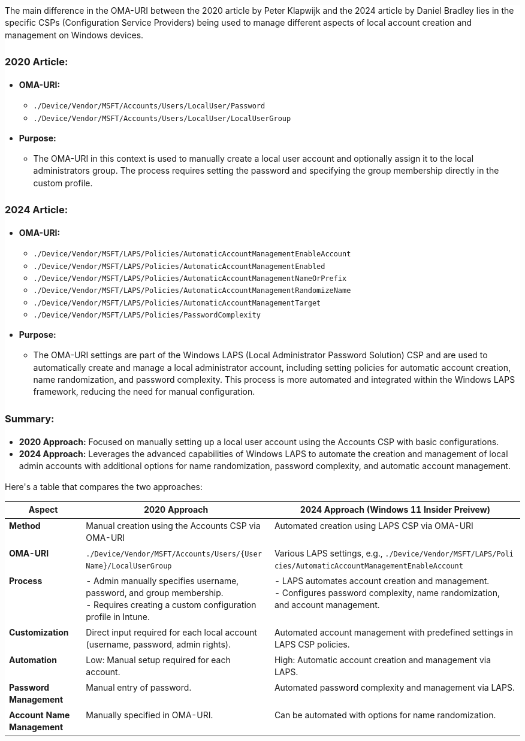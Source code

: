 






The main difference in the OMA-URI between the 2020 article by Peter Klapwijk and the 2024 article by Daniel Bradley lies in the specific CSPs (Configuration Service Providers) being used to manage different aspects of local account creation and management on Windows devices.

### 2020 Article:

-   **OMA-URI:**
    
    -   `./Device/Vendor/MSFT/Accounts/Users/LocalUser/Password`
    -   `./Device/Vendor/MSFT/Accounts/Users/LocalUser/LocalUserGroup`
-   **Purpose:**
    
    -   The OMA-URI in this context is used to manually create a local user account and optionally assign it to the local administrators group. The process requires setting the password and specifying the group membership directly in the custom profile.

### 2024 Article:

-   **OMA-URI:**
    
    -   `./Device/Vendor/MSFT/LAPS/Policies/AutomaticAccountManagementEnableAccount`
    -   `./Device/Vendor/MSFT/LAPS/Policies/AutomaticAccountManagementEnabled`
    -   `./Device/Vendor/MSFT/LAPS/Policies/AutomaticAccountManagementNameOrPrefix`
    -   `./Device/Vendor/MSFT/LAPS/Policies/AutomaticAccountManagementRandomizeName`
    -   `./Device/Vendor/MSFT/LAPS/Policies/AutomaticAccountManagementTarget`
    -   `./Device/Vendor/MSFT/LAPS/Policies/PasswordComplexity`
-   **Purpose:**
    
    -   The OMA-URI settings are part of the Windows LAPS (Local Administrator Password Solution) CSP and are used to automatically create and manage a local administrator account, including setting policies for automatic account creation, name randomization, and password complexity. This process is more automated and integrated within the Windows LAPS framework, reducing the need for manual configuration.

### Summary:

-   **2020 Approach:** Focused on manually setting up a local user account using the Accounts CSP with basic configurations.
-   **2024 Approach:** Leverages the advanced capabilities of Windows LAPS to automate the creation and management of local admin accounts with additional options for name randomization, password complexity, and automatic account management.










Here's a table that compares the two approaches:

| **Aspect**                      | **2020 Approach**                                                                 | **2024 Approach** (Windows 11 Insider Preivew)                                               |
|---------------------------------|-----------------------------------------------------------------------------------|-----------------------------------------------------------------------------------|
| **Method**                      | Manual creation using the Accounts CSP via OMA-URI                                | Automated creation using LAPS CSP via OMA-URI                                     |
| **OMA-URI**                     | `./Device/Vendor/MSFT/Accounts/Users/{UserName}/LocalUserGroup`                   | Various LAPS settings, e.g., `./Device/Vendor/MSFT/LAPS/Policies/AutomaticAccountManagementEnableAccount` |
| **Process**                     | - Admin manually specifies username, password, and group membership.<br>- Requires creating a custom configuration profile in Intune. | - LAPS automates account creation and management.<br>- Configures password complexity, name randomization, and account management. |
| **Customization**               | Direct input required for each local account (username, password, admin rights).  | Automated account management with predefined settings in LAPS CSP policies.      |
| **Automation**                  | Low: Manual setup required for each account.                                      | High: Automatic account creation and management via LAPS.                         |
| **Password Management**         | Manual entry of password.                                                         | Automated password complexity and management via LAPS.                            |
| **Account Name Management**     | Manually specified in OMA-URI.                                                    | Can be automated with options for name randomization.                             |